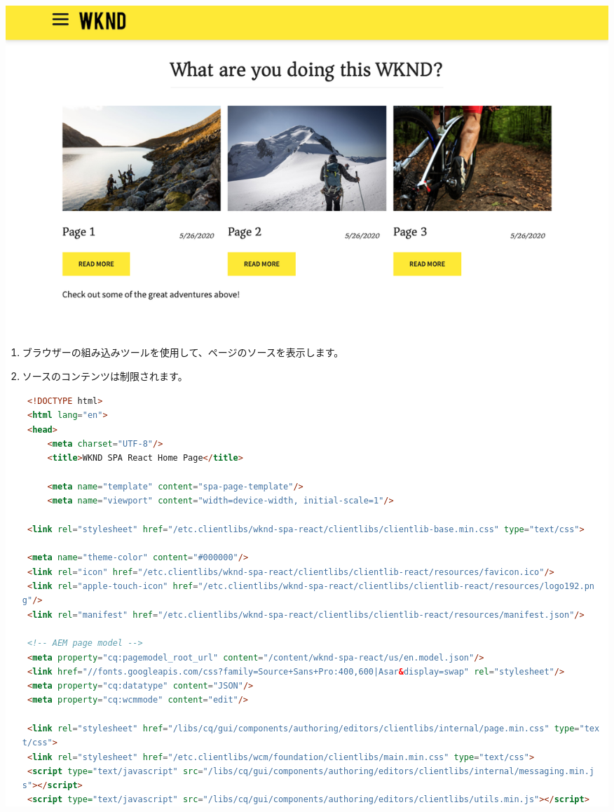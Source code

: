    ![WKND SPA Project プレビュー](assets/wknd-preview.png)

1. ブラウザーの組み込みツールを使用して、ページのソースを表示します。
1. ソースのコンテンツは制限されます。

   ```html
    <!DOCTYPE html>
    <html lang="en">
    <head>
        <meta charset="UTF-8"/>
        <title>WKND SPA React Home Page</title>
   
        <meta name="template" content="spa-page-template"/>
        <meta name="viewport" content="width=device-width, initial-scale=1"/>
   
    <link rel="stylesheet" href="/etc.clientlibs/wknd-spa-react/clientlibs/clientlib-base.min.css" type="text/css">
   
    <meta name="theme-color" content="#000000"/>
    <link rel="icon" href="/etc.clientlibs/wknd-spa-react/clientlibs/clientlib-react/resources/favicon.ico"/>
    <link rel="apple-touch-icon" href="/etc.clientlibs/wknd-spa-react/clientlibs/clientlib-react/resources/logo192.png"/>
    <link rel="manifest" href="/etc.clientlibs/wknd-spa-react/clientlibs/clientlib-react/resources/manifest.json"/>
   
    <!-- AEM page model -->
    <meta property="cq:pagemodel_root_url" content="/content/wknd-spa-react/us/en.model.json"/>
    <link href="//fonts.googleapis.com/css?family=Source+Sans+Pro:400,600|Asar&display=swap" rel="stylesheet"/>
    <meta property="cq:datatype" content="JSON"/>
    <meta property="cq:wcmmode" content="edit"/>
   
    <link rel="stylesheet" href="/libs/cq/gui/components/authoring/editors/clientlibs/internal/page.min.css" type="text/css">
    <link rel="stylesheet" href="/etc.clientlibs/wcm/foundation/clientlibs/main.min.css" type="text/css">
    <script type="text/javascript" src="/libs/cq/gui/components/authoring/editors/clientlibs/internal/messaging.min.js"></script>
    <script type="text/javascript" src="/libs/cq/gui/components/authoring/editors/clientlibs/utils.min.js"></script>
   ```